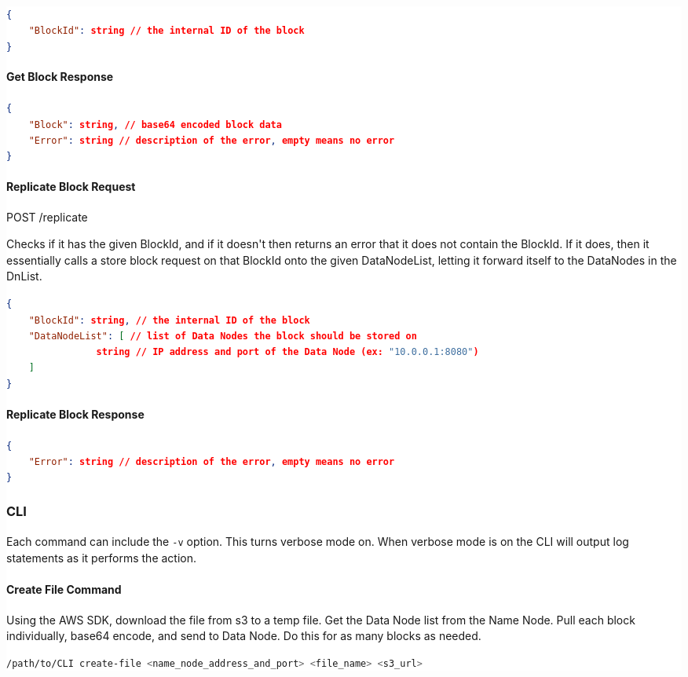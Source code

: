```json
{
    "BlockId": string // the internal ID of the block
}
```

#### Get Block Response

```json
{
    "Block": string, // base64 encoded block data
    "Error": string // description of the error, empty means no error
}
```

#### Replicate Block Request

POST /replicate

Checks if it has the given BlockId, and if it doesn't then returns an error that
it does not contain the BlockId. If it does, then it essentially calls a store block request
on that BlockId onto the given DataNodeList, letting it forward itself to the DataNodes in the
DnList.

```json
{
    "BlockId": string, // the internal ID of the block
    "DataNodeList": [ // list of Data Nodes the block should be stored on
                string // IP address and port of the Data Node (ex: "10.0.0.1:8080")
    ]
}
```

#### Replicate Block Response

```json
{
    "Error": string // description of the error, empty means no error
}
```

### CLI

Each command can include the `-v` option. This turns verbose mode on. When verbose mode is on the CLI will output log statements as it performs the action.

#### Create File Command

Using the AWS SDK, download the file from s3 to a temp file.
Get the Data Node list from the Name Node.
Pull each block individually, base64 encode, and send to Data Node.
Do this for as many blocks as needed.

```bash
/path/to/CLI create-file <name_node_address_and_port> <file_name> <s3_url>
```
